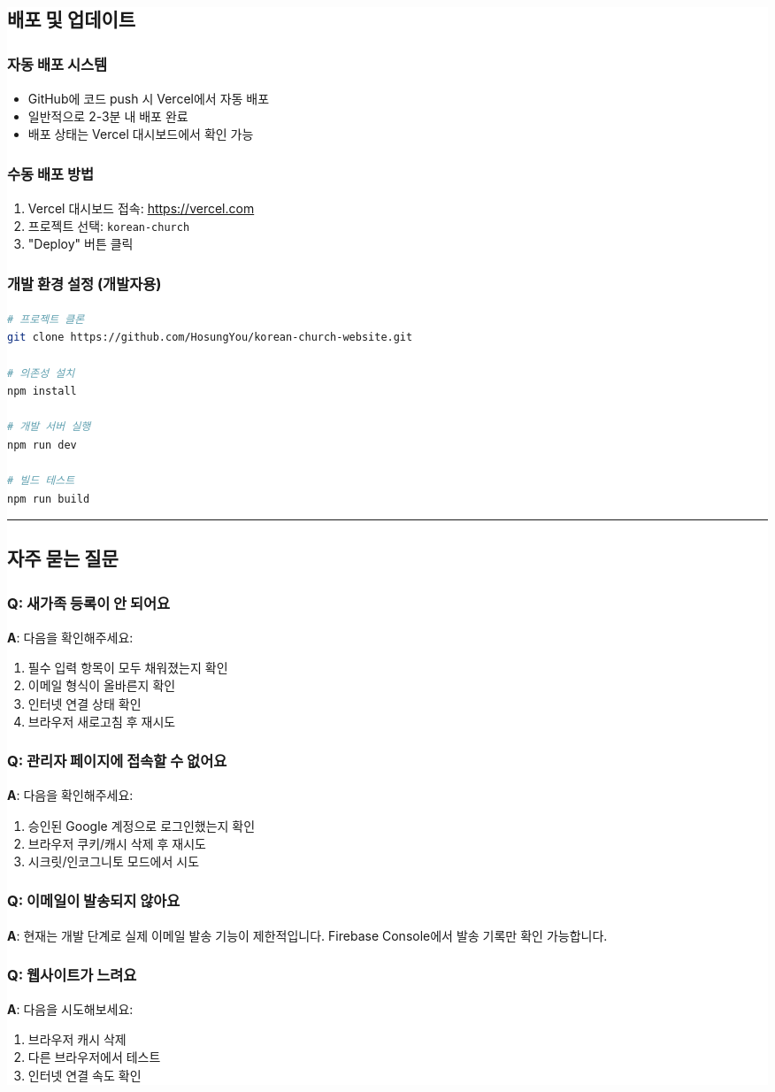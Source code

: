 
## 배포 및 업데이트

### 자동 배포 시스템
- GitHub에 코드 push 시 Vercel에서 자동 배포
- 일반적으로 2-3분 내 배포 완료
- 배포 상태는 Vercel 대시보드에서 확인 가능

### 수동 배포 방법
1. Vercel 대시보드 접속: https://vercel.com
2. 프로젝트 선택: `korean-church`
3. "Deploy" 버튼 클릭

### 개발 환경 설정 (개발자용)
```bash
# 프로젝트 클론
git clone https://github.com/HosungYou/korean-church-website.git

# 의존성 설치
npm install

# 개발 서버 실행
npm run dev

# 빌드 테스트
npm run build
```

---

## 자주 묻는 질문

### Q: 새가족 등록이 안 되어요
**A**: 다음을 확인해주세요:
1. 필수 입력 항목이 모두 채워졌는지 확인
2. 이메일 형식이 올바른지 확인
3. 인터넷 연결 상태 확인
4. 브라우저 새로고침 후 재시도

### Q: 관리자 페이지에 접속할 수 없어요
**A**: 다음을 확인해주세요:
1. 승인된 Google 계정으로 로그인했는지 확인
2. 브라우저 쿠키/캐시 삭제 후 재시도
3. 시크릿/인코그니토 모드에서 시도

### Q: 이메일이 발송되지 않아요
**A**: 현재는 개발 단계로 실제 이메일 발송 기능이 제한적입니다. Firebase Console에서 발송 기록만 확인 가능합니다.

### Q: 웹사이트가 느려요
**A**: 다음을 시도해보세요:
1. 브라우저 캐시 삭제
2. 다른 브라우저에서 테스트
3. 인터넷 연결 속도 확인
